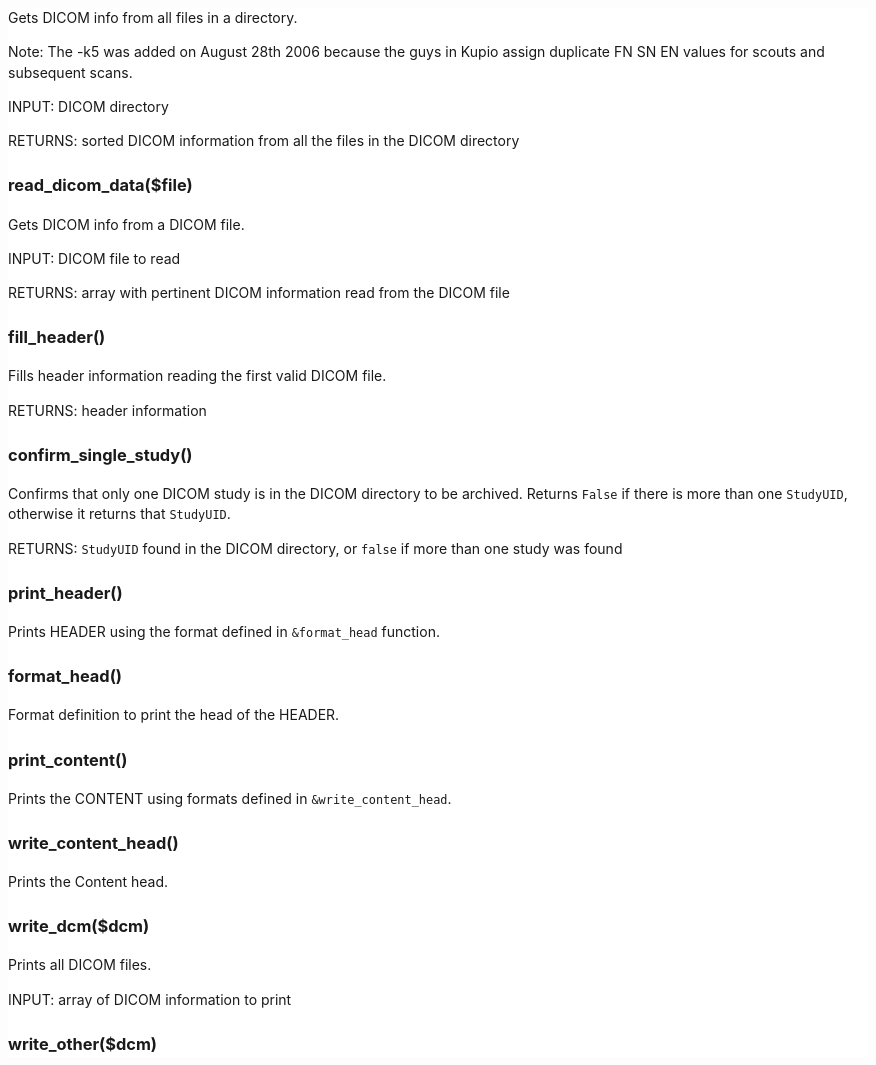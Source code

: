 Gets DICOM info from all files in a directory.

Note: The -k5 was added on August 28th 2006 because the guys in Kupio assign
duplicate FN SN EN values for scouts and subsequent scans.

INPUT: DICOM directory

RETURNS: sorted DICOM information from all the files in the DICOM directory

### read\_dicom\_data($file)

Gets DICOM info from a DICOM file.

INPUT: DICOM file to read

RETURNS: array with pertinent DICOM information read from the DICOM file

### fill\_header()

Fills header information reading the first valid DICOM file.

RETURNS: header information

### confirm\_single\_study()

Confirms that only one DICOM study is in the DICOM directory to be archived.
Returns `False` if there is more than one `StudyUID`, otherwise it returns
that `StudyUID`.

RETURNS: `StudyUID` found in the DICOM directory, or `false` if more than one
study was found

### print\_header()

Prints HEADER using the format defined in `&format_head` function.

### format\_head()

Format definition to print the head of the HEADER.

### print\_content()

Prints the CONTENT using formats defined in `&write_content_head`.

### write\_content\_head()

Prints the Content head.

### write\_dcm($dcm)

Prints all DICOM files.

INPUT: array of DICOM information to print

### write\_other($dcm)
